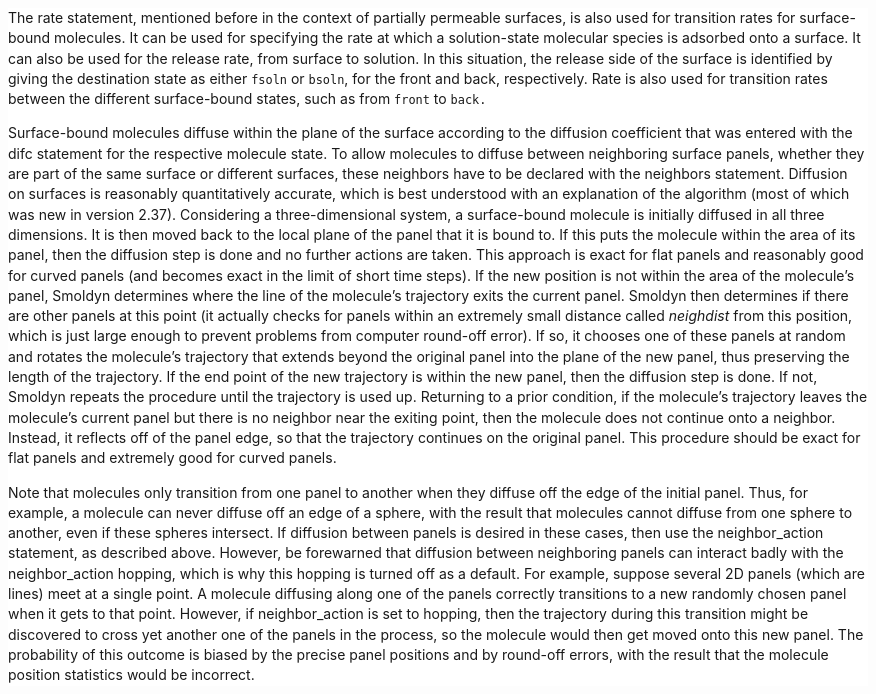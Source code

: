 The rate statement, mentioned before in the context of partially
permeable surfaces, is also used for transition rates for surface-bound
molecules. It can be used for specifying the rate at which a
solution-state molecular species is adsorbed onto a surface. It can also
be used for the release rate, from surface to solution. In this
situation, the release side of the surface is identified by giving the
destination state as either `fsoln` or `bsoln`, for the front and back,
respectively. Rate is also used for transition rates between the
different surface-bound states, such as from `front` to `back.`

Surface-bound molecules diffuse within the plane of the surface
according to the diffusion coefficient that was entered with the difc
statement for the respective molecule state. To allow molecules to
diffuse between neighboring surface panels, whether they are part of the
same surface or different surfaces, these neighbors have to be declared
with the neighbors statement. Diffusion on surfaces is reasonably
quantitatively accurate, which is best understood with an explanation of
the algorithm (most of which was new in version 2.37). Considering a
three-dimensional system, a surface-bound molecule is initially diffused
in all three dimensions. It is then moved back to the local plane of the
panel that it is bound to. If this puts the molecule within the area of
its panel, then the diffusion step is done and no further actions are
taken. This approach is exact for flat panels and reasonably good for
curved panels (and becomes exact in the limit of short time steps). If
the new position is not within the area of the molecule’s panel, Smoldyn
determines where the line of the molecule’s trajectory exits the current
panel. Smoldyn then determines if there are other panels at this point
(it actually checks for panels within an extremely small distance called
*neighdist* from this position, which is just large enough to prevent
problems from computer round-off error). If so, it chooses one of these
panels at random and rotates the molecule’s trajectory that extends
beyond the original panel into the plane of the new panel, thus
preserving the length of the trajectory. If the end point of the new
trajectory is within the new panel, then the diffusion step is done. If
not, Smoldyn repeats the procedure until the trajectory is used up.
Returning to a prior condition, if the molecule’s trajectory leaves the
molecule’s current panel but there is no neighbor near the exiting
point, then the molecule does not continue onto a neighbor. Instead, it
reflects off of the panel edge, so that the trajectory continues on the
original panel. This procedure should be exact for flat panels and
extremely good for curved panels.

Note that molecules only transition from one panel to another when they
diffuse off the edge of the initial panel. Thus, for example, a molecule
can never diffuse off an edge of a sphere, with the result that
molecules cannot diffuse from one sphere to another, even if these
spheres intersect. If diffusion between panels is desired in these
cases, then use the neighbor\_action statement, as described above.
However, be forewarned that diffusion between neighboring panels can
interact badly with the neighbor\_action hopping, which is why this
hopping is turned off as a default. For example, suppose several 2D
panels (which are lines) meet at a single point. A molecule diffusing
along one of the panels correctly transitions to a new randomly chosen
panel when it gets to that point. However, if neighbor\_action is set to
hopping, then the trajectory during this transition might be discovered
to cross yet another one of the panels in the process, so the molecule
would then get moved onto this new panel. The probability of this
outcome is biased by the precise panel positions and by round-off
errors, with the result that the molecule position statistics would be
incorrect.
